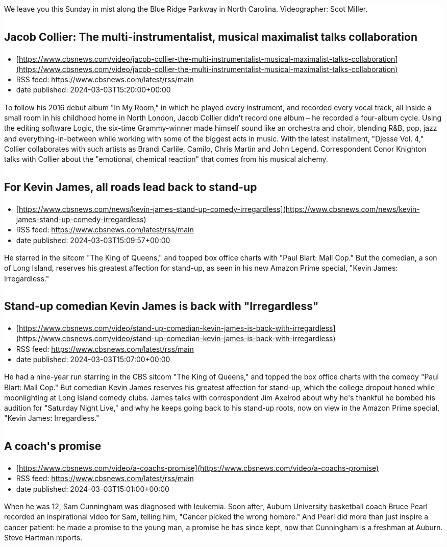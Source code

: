 We leave you this Sunday in mist along the Blue Ridge Parkway in North Carolina. Videographer: Scot Miller.

## Jacob Collier: The multi-instrumentalist, musical maximalist talks collaboration
 - [https://www.cbsnews.com/video/jacob-collier-the-multi-instrumentalist-musical-maximalist-talks-collaboration](https://www.cbsnews.com/video/jacob-collier-the-multi-instrumentalist-musical-maximalist-talks-collaboration)
 - RSS feed: https://www.cbsnews.com/latest/rss/main
 - date published: 2024-03-03T15:20:00+00:00

To follow his 2016 debut album "In My Room," in which he played every instrument, and recorded every vocal track, all inside a small room in his childhood home in North London, Jacob Collier didn't record one album – he recorded a four-album cycle. Using the editing software Logic, the six-time Grammy-winner made himself sound like an orchestra and choir, blending R&amp;B, pop, jazz and everything-in-between while working with some of the biggest acts in music. With the latest installment, "Djesse Vol. 4," Collier collaborates with such artists as Brandi Carlile, Camilo, Chris Martin and John Legend. Correspondent Conor Knighton talks with Collier about the "emotional, chemical reaction" that comes from his musical alchemy.

## For Kevin James, all roads lead back to stand-up
 - [https://www.cbsnews.com/news/kevin-james-stand-up-comedy-irregardless](https://www.cbsnews.com/news/kevin-james-stand-up-comedy-irregardless)
 - RSS feed: https://www.cbsnews.com/latest/rss/main
 - date published: 2024-03-03T15:09:57+00:00

He starred in the sitcom "The King of Queens," and topped box office charts with "Paul Blart: Mall Cop." But the comedian, a son of Long Island, reserves his greatest affection for stand-up, as seen in his new Amazon Prime special, "Kevin James: Irregardless."

## Stand-up comedian Kevin James is back with "Irregardless"
 - [https://www.cbsnews.com/video/stand-up-comedian-kevin-james-is-back-with-irregardless](https://www.cbsnews.com/video/stand-up-comedian-kevin-james-is-back-with-irregardless)
 - RSS feed: https://www.cbsnews.com/latest/rss/main
 - date published: 2024-03-03T15:07:00+00:00

He had a nine-year run starring in the CBS sitcom "The King of Queens," and topped the box office charts with the comedy "Paul Blart: Mall Cop." But comedian Kevin James reserves his greatest affection for stand-up, which the college dropout honed while moonlighting at Long Island comedy clubs. James talks with correspondent Jim Axelrod about why he's thankful he bombed his audition for "Saturday Night Live," and why he keeps going back to his stand-up roots, now on view in the Amazon Prime special, "Kevin James: Irregardless."

## A coach's promise
 - [https://www.cbsnews.com/video/a-coachs-promise](https://www.cbsnews.com/video/a-coachs-promise)
 - RSS feed: https://www.cbsnews.com/latest/rss/main
 - date published: 2024-03-03T15:01:00+00:00

When he was 12, Sam Cunningham was diagnosed with leukemia. Soon after, Auburn University basketball coach Bruce Pearl recorded an inspirational video for Sam, telling him, "Cancer picked the wrong hombre." And Pearl did more than just inspire a cancer patient: he made a promise to the young man, a promise he has since kept, now that Cunningham is a freshman at Auburn. Steve Hartman reports.
